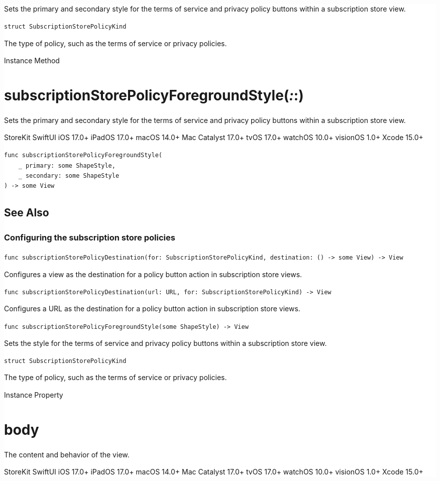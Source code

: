 Sets the primary and secondary style for the terms of service and privacy
policy buttons within a subscription store view.

`struct SubscriptionStorePolicyKind`

The type of policy, such as the terms of service or privacy policies.

Instance Method

# subscriptionStorePolicyForegroundStyle(_:_:)

Sets the primary and secondary style for the terms of service and privacy
policy buttons within a subscription store view.

StoreKit  SwiftUI  iOS 17.0+  iPadOS 17.0+  macOS 14.0+  Mac Catalyst 17.0+
tvOS 17.0+  watchOS 10.0+  visionOS 1.0+  Xcode 15.0+

    
    
    func subscriptionStorePolicyForegroundStyle(
        _ primary: some ShapeStyle,
        _ secondary: some ShapeStyle
    ) -> some View

## See Also

### Configuring the subscription store policies

`func subscriptionStorePolicyDestination(for: SubscriptionStorePolicyKind,
destination: () -> some View) -> View`

Configures a view as the destination for a policy button action in
subscription store views.

`func subscriptionStorePolicyDestination(url: URL, for:
SubscriptionStorePolicyKind) -> View`

Configures a URL as the destination for a policy button action in subscription
store views.

`func subscriptionStorePolicyForegroundStyle(some ShapeStyle) -> View`

Sets the style for the terms of service and privacy policy buttons within a
subscription store view.

`struct SubscriptionStorePolicyKind`

The type of policy, such as the terms of service or privacy policies.

Instance Property

# body

The content and behavior of the view.

StoreKit  SwiftUI  iOS 17.0+  iPadOS 17.0+  macOS 14.0+  Mac Catalyst 17.0+
tvOS 17.0+  watchOS 10.0+  visionOS 1.0+  Xcode 15.0+
